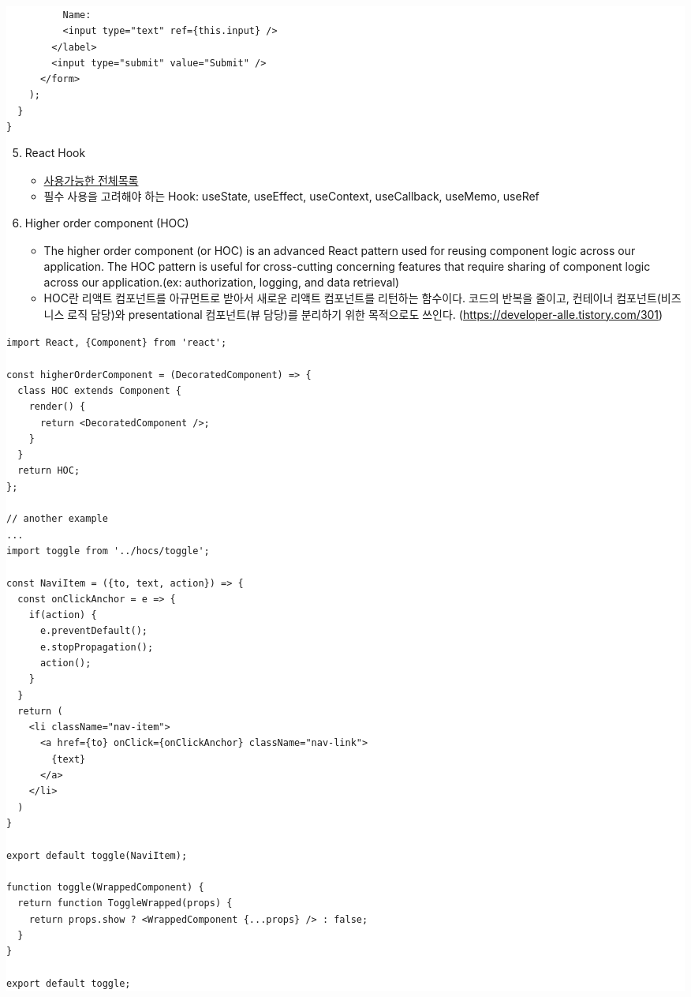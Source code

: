 ```
          Name:
          <input type="text" ref={this.input} />
        </label>
        <input type="submit" value="Submit" />
      </form>
    );
  }
}
```

5. React Hook
   - [사용가능한 전체목록](https://reactjs.org/docs/hooks-reference.html)  
   -  필수 사용을 고려해야 하는 Hook: useState, useEffect, useContext, useCallback, useMemo, useRef
  
6. Higher order component (HOC)
   - The higher order component (or HOC) is an advanced React pattern used for reusing component logic across our application. The HOC pattern is useful for cross-cutting concerning features that require sharing of component logic across our application.(ex: authorization, logging, and data retrieval)  
   - HOC란 리액트 컴포넌트를 아규먼트로 받아서 새로운 리액트 컴포넌트를 리턴하는 함수이다. 코드의 반복을 줄이고, 컨테이너 컴포넌트(비즈니스 로직 담당)와 presentational 컴포넌트(뷰 담당)를 분리하기 위한 목적으로도 쓰인다. (https://developer-alle.tistory.com/301)

```
import React, {Component} from 'react';
 
const higherOrderComponent = (DecoratedComponent) => {
  class HOC extends Component {
    render() {
      return <DecoratedComponent />;
    }
  }
  return HOC;
};
 
// another example
...
import toggle from '../hocs/toggle';
  
const NaviItem = ({to, text, action}) => {
  const onClickAnchor = e => {
    if(action) {
      e.preventDefault();
      e.stopPropagation();
      action();
    }
  }
  return (
    <li className="nav-item">
      <a href={to} onClick={onClickAnchor} className="nav-link">
        {text}
      </a>
    </li>
  )
}
  
export default toggle(NaviItem);
 
function toggle(WrappedComponent) {
  return function ToggleWrapped(props) {
    return props.show ? <WrappedComponent {...props} /> : false;
  }
}
  
export default toggle;
```
